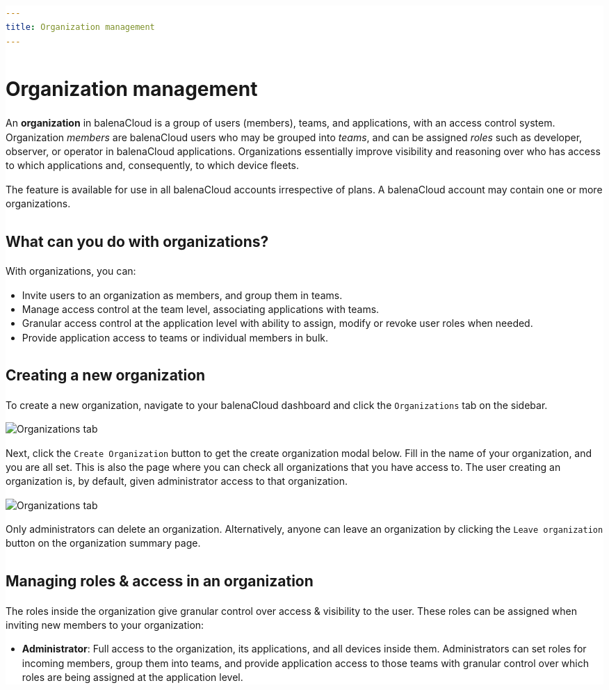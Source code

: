 ```yaml
---
title: Organization management
---
```


# Organization management

An **organization** in balenaCloud is a group of users (members), teams, and applications,
with an access control system. Organization _members_ are balenaCloud users who may be grouped into _teams_, and can be assigned _roles_ such as developer, observer, or operator in balenaCloud applications. Organizations essentially improve visibility and reasoning over who has access to which applications and, consequently, to which device fleets.

The feature is available for use in all balenaCloud accounts irrespective of plans. A balenaCloud account may contain one or more organizations.

## What can you do with organizations?

With organizations, you can:

* Invite users to an organization as members, and group them in teams.
* Manage access control at the team level, associating applications with teams.
* Granular access control at the application level with ability to assign, modify or revoke user roles when needed.
* Provide application access to teams or individual members in bulk.

## Creating a new organization

To create a new organization, navigate to your balenaCloud dashboard and click the `Organizations` tab on the sidebar.

<img alt="Organizations tab" src="/img/common/app/organizations_tab.png">

Next, click the `Create Organization` button to get the create organization modal below. Fill in the name of your organization, and you are all set. This is also the page where you can check all organizations that you have access to. The user creating an organization is, by default, given administrator access to that organization. 

<img alt="Organizations tab" src="/img/common/app/create_organization.png" width="100%">

Only administrators can delete an organization. Alternatively, anyone can leave an organization by clicking the `Leave organization` button on the organization summary page.

## Managing roles & access in an organization

The roles inside the organization give granular control over access & visibility to the user. These roles can be assigned when inviting new members to your organization:

* **Administrator**: Full access to the organization, its applications, and all devices inside them. Administrators can set roles for incoming members, group them into teams, and provide application access to those teams with granular control over which roles are being assigned at the application level.
